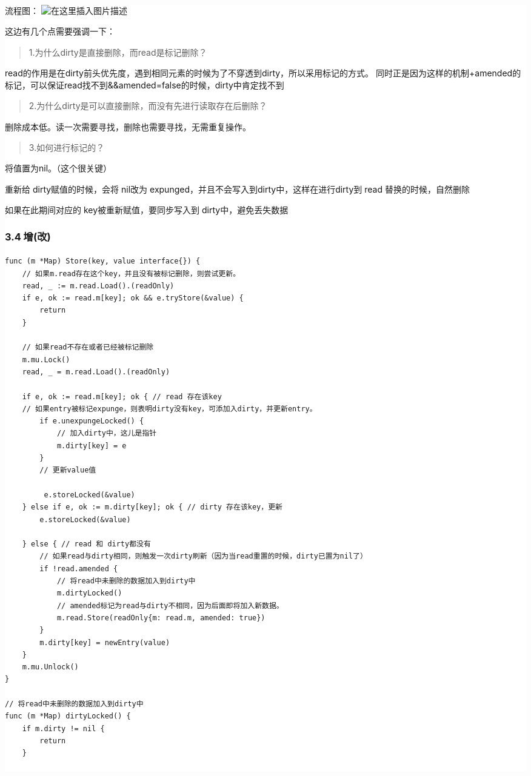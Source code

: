 流程图：
![在这里插入图片描述](https://img-blog.csdnimg.cn/20190720235535762.png?x-oss-process=image/watermark,type_ZmFuZ3poZW5naGVpdGk,shadow_10,text_aHR0cHM6Ly9ibG9nLmNzZG4ubmV0L3UwMTE5NTc3NTg=,size_16,color_FFFFFF,t_70)

这边有几个点需要强调一下：

> 1.为什么dirty是直接删除，而read是标记删除？

read的作用是在dirty前头优先度，遇到相同元素的时候为了不穿透到dirty，所以采用标记的方式。
同时正是因为这样的机制+amended的标记，可以保证read找不到&&amended=false的时候，dirty中肯定找不到

> 2.为什么dirty是可以直接删除，而没有先进行读取存在后删除？

删除成本低。读一次需要寻找，删除也需要寻找，无需重复操作。

> 3.如何进行标记的？

将值置为nil。（这个很关键）

重新给 dirty赋值的时候，会将 nil改为 expunged，并且不会写入到dirty中，这样在进行dirty到 read 替换的时候，自然删除

如果在此期间对应的 key被重新赋值，要同步写入到 dirty中，避免丢失数据

### 3.4 增(改)

```
func (m *Map) Store(key, value interface{}) {
    // 如果m.read存在这个key，并且没有被标记删除，则尝试更新。
    read, _ := m.read.Load().(readOnly)
    if e, ok := read.m[key]; ok && e.tryStore(&value) {
        return
    }
    
    // 如果read不存在或者已经被标记删除
    m.mu.Lock()
    read, _ = m.read.Load().(readOnly)
   
    if e, ok := read.m[key]; ok { // read 存在该key
    // 如果entry被标记expunge，则表明dirty没有key，可添加入dirty，并更新entry。
        if e.unexpungeLocked() { 
            // 加入dirty中，这儿是指针
            m.dirty[key] = e
        }
        // 更新value值
        
         e.storeLocked(&value)
    } else if e, ok := m.dirty[key]; ok { // dirty 存在该key，更新
        e.storeLocked(&value)
        
    } else { // read 和 dirty都没有
        // 如果read与dirty相同，则触发一次dirty刷新（因为当read重置的时候，dirty已置为nil了）
        if !read.amended { 
            // 将read中未删除的数据加入到dirty中
            m.dirtyLocked() 
            // amended标记为read与dirty不相同，因为后面即将加入新数据。
            m.read.Store(readOnly{m: read.m, amended: true})
        }
        m.dirty[key] = newEntry(value) 
    }
    m.mu.Unlock()
}

// 将read中未删除的数据加入到dirty中
func (m *Map) dirtyLocked() {
    if m.dirty != nil {
        return
    }
    
```